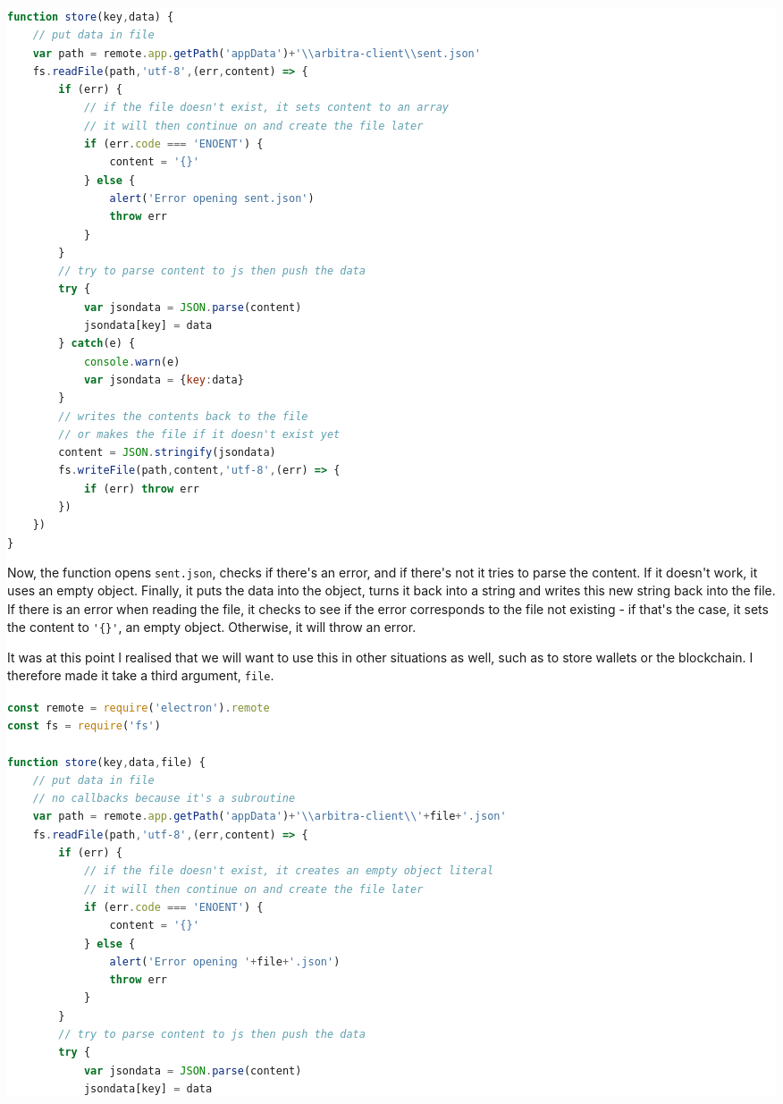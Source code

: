 ```javascript
function store(key,data) {
    // put data in file
    var path = remote.app.getPath('appData')+'\\arbitra-client\\sent.json'
    fs.readFile(path,'utf-8',(err,content) => {
        if (err) {
            // if the file doesn't exist, it sets content to an array
            // it will then continue on and create the file later
            if (err.code === 'ENOENT') {
                content = '{}'
            } else {
                alert('Error opening sent.json')
                throw err
            }
        }
        // try to parse content to js then push the data
        try {
            var jsondata = JSON.parse(content)
            jsondata[key] = data
        } catch(e) {
            console.warn(e)
            var jsondata = {key:data}
        }
        // writes the contents back to the file
        // or makes the file if it doesn't exist yet
        content = JSON.stringify(jsondata)
        fs.writeFile(path,content,'utf-8',(err) => {
            if (err) throw err
        })
    })
}
```

Now, the function opens `sent.json`, checks if there's an error, and if there's not it tries to parse the content. If it doesn't work, it uses an empty object. Finally, it puts the data into the object, turns it back into a string and writes this new string back into the file. If there is an error when reading the file, it checks to see if the error corresponds to the file not existing - if that's the case, it sets the content to `'{}'`, an empty object. Otherwise, it will throw an error.

It was at this point I realised that we will want to use this in other situations as well, such as to store wallets or the blockchain. I therefore made it take a third argument, `file`.

```javascript
const remote = require('electron').remote
const fs = require('fs')

function store(key,data,file) {
    // put data in file
    // no callbacks because it's a subroutine
    var path = remote.app.getPath('appData')+'\\arbitra-client\\'+file+'.json'
    fs.readFile(path,'utf-8',(err,content) => {
        if (err) {
            // if the file doesn't exist, it creates an empty object literal
            // it will then continue on and create the file later
            if (err.code === 'ENOENT') {
                content = '{}'
            } else {
                alert('Error opening '+file+'.json')
                throw err
            }
        }
        // try to parse content to js then push the data
        try {
            var jsondata = JSON.parse(content)
            jsondata[key] = data
```